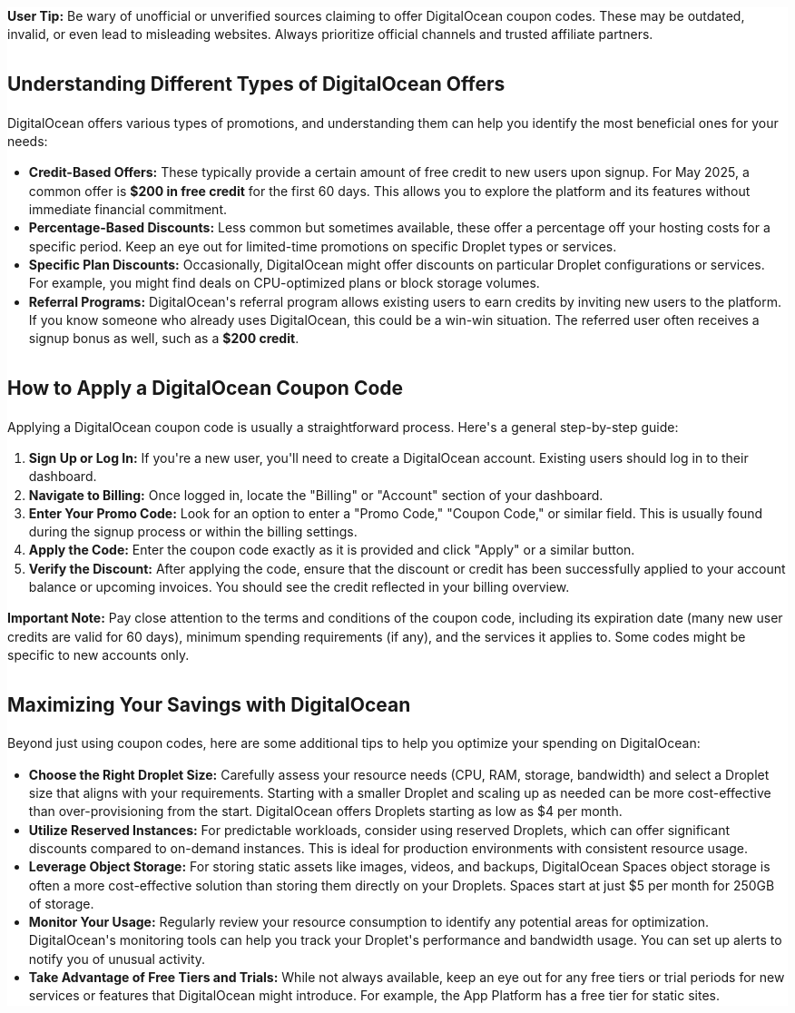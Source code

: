 **User Tip:** Be wary of unofficial or unverified sources claiming to offer DigitalOcean coupon codes. These may be outdated, invalid, or even lead to misleading websites. Always prioritize official channels and trusted affiliate partners.

## Understanding Different Types of DigitalOcean Offers

DigitalOcean offers various types of promotions, and understanding them can help you identify the most beneficial ones for your needs:

* **Credit-Based Offers:** These typically provide a certain amount of free credit to new users upon signup. For May 2025, a common offer is **$200 in free credit** for the first 60 days. This allows you to explore the platform and its features without immediate financial commitment.
* **Percentage-Based Discounts:** Less common but sometimes available, these offer a percentage off your hosting costs for a specific period. Keep an eye out for limited-time promotions on specific Droplet types or services.
* **Specific Plan Discounts:** Occasionally, DigitalOcean might offer discounts on particular Droplet configurations or services. For example, you might find deals on CPU-optimized plans or block storage volumes.
* **Referral Programs:** DigitalOcean's referral program allows existing users to earn credits by inviting new users to the platform. If you know someone who already uses DigitalOcean, this could be a win-win situation. The referred user often receives a signup bonus as well, such as a **$200 credit**.

## How to Apply a DigitalOcean Coupon Code

Applying a DigitalOcean coupon code is usually a straightforward process. Here's a general step-by-step guide:

1.  **Sign Up or Log In:** If you're a new user, you'll need to create a DigitalOcean account. Existing users should log in to their dashboard.
2.  **Navigate to Billing:** Once logged in, locate the "Billing" or "Account" section of your dashboard.
3.  **Enter Your Promo Code:** Look for an option to enter a "Promo Code," "Coupon Code," or similar field. This is usually found during the signup process or within the billing settings.
4.  **Apply the Code:** Enter the coupon code exactly as it is provided and click "Apply" or a similar button.
5.  **Verify the Discount:** After applying the code, ensure that the discount or credit has been successfully applied to your account balance or upcoming invoices. You should see the credit reflected in your billing overview.

**Important Note:** Pay close attention to the terms and conditions of the coupon code, including its expiration date (many new user credits are valid for 60 days), minimum spending requirements (if any), and the services it applies to. Some codes might be specific to new accounts only.

## Maximizing Your Savings with DigitalOcean

Beyond just using coupon codes, here are some additional tips to help you optimize your spending on DigitalOcean:

* **Choose the Right Droplet Size:** Carefully assess your resource needs (CPU, RAM, storage, bandwidth) and select a Droplet size that aligns with your requirements. Starting with a smaller Droplet and scaling up as needed can be more cost-effective than over-provisioning from the start. DigitalOcean offers Droplets starting as low as $4 per month.
* **Utilize Reserved Instances:** For predictable workloads, consider using reserved Droplets, which can offer significant discounts compared to on-demand instances. This is ideal for production environments with consistent resource usage.
* **Leverage Object Storage:** For storing static assets like images, videos, and backups, DigitalOcean Spaces object storage is often a more cost-effective solution than storing them directly on your Droplets. Spaces start at just $5 per month for 250GB of storage.
* **Monitor Your Usage:** Regularly review your resource consumption to identify any potential areas for optimization. DigitalOcean's monitoring tools can help you track your Droplet's performance and bandwidth usage. You can set up alerts to notify you of unusual activity.
* **Take Advantage of Free Tiers and Trials:** While not always available, keep an eye out for any free tiers or trial periods for new services or features that DigitalOcean might introduce. For example, the App Platform has a free tier for static sites.